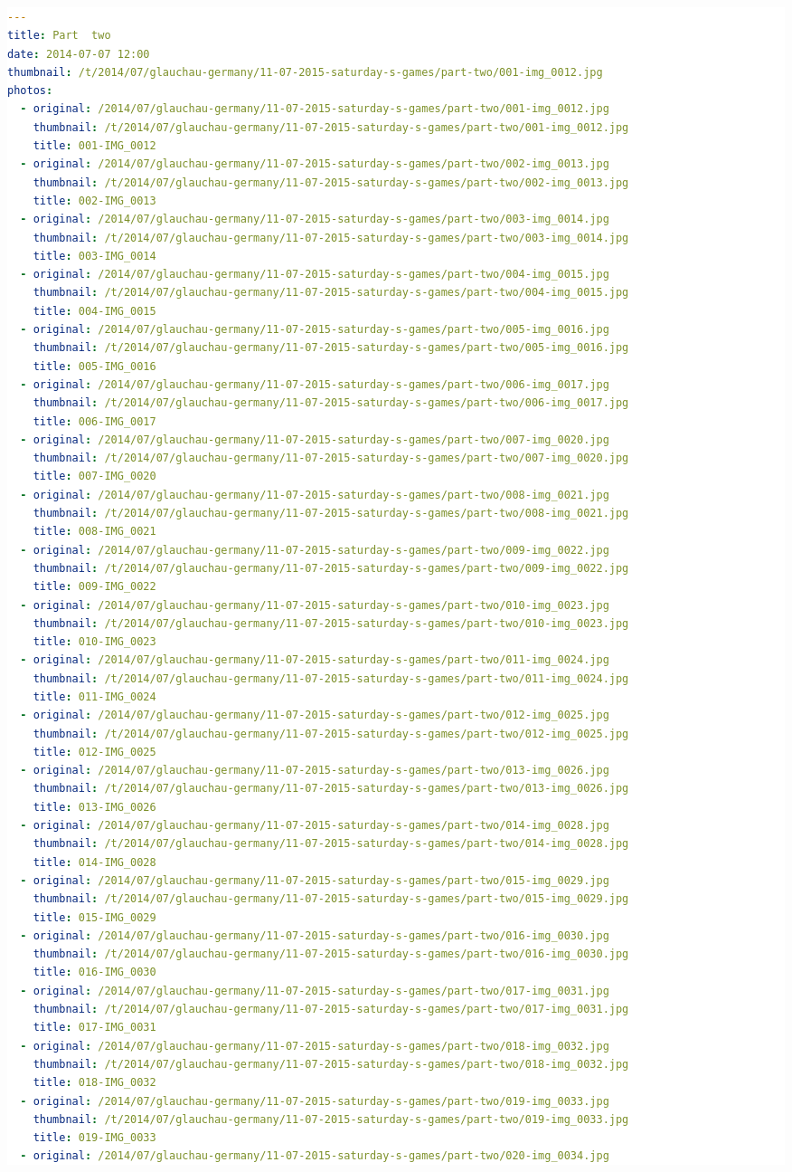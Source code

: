 ```yaml
---
title: Part  two
date: 2014-07-07 12:00
thumbnail: /t/2014/07/glauchau-germany/11-07-2015-saturday-s-games/part-two/001-img_0012.jpg
photos:
  - original: /2014/07/glauchau-germany/11-07-2015-saturday-s-games/part-two/001-img_0012.jpg
    thumbnail: /t/2014/07/glauchau-germany/11-07-2015-saturday-s-games/part-two/001-img_0012.jpg
    title: 001-IMG_0012
  - original: /2014/07/glauchau-germany/11-07-2015-saturday-s-games/part-two/002-img_0013.jpg
    thumbnail: /t/2014/07/glauchau-germany/11-07-2015-saturday-s-games/part-two/002-img_0013.jpg
    title: 002-IMG_0013
  - original: /2014/07/glauchau-germany/11-07-2015-saturday-s-games/part-two/003-img_0014.jpg
    thumbnail: /t/2014/07/glauchau-germany/11-07-2015-saturday-s-games/part-two/003-img_0014.jpg
    title: 003-IMG_0014
  - original: /2014/07/glauchau-germany/11-07-2015-saturday-s-games/part-two/004-img_0015.jpg
    thumbnail: /t/2014/07/glauchau-germany/11-07-2015-saturday-s-games/part-two/004-img_0015.jpg
    title: 004-IMG_0015
  - original: /2014/07/glauchau-germany/11-07-2015-saturday-s-games/part-two/005-img_0016.jpg
    thumbnail: /t/2014/07/glauchau-germany/11-07-2015-saturday-s-games/part-two/005-img_0016.jpg
    title: 005-IMG_0016
  - original: /2014/07/glauchau-germany/11-07-2015-saturday-s-games/part-two/006-img_0017.jpg
    thumbnail: /t/2014/07/glauchau-germany/11-07-2015-saturday-s-games/part-two/006-img_0017.jpg
    title: 006-IMG_0017
  - original: /2014/07/glauchau-germany/11-07-2015-saturday-s-games/part-two/007-img_0020.jpg
    thumbnail: /t/2014/07/glauchau-germany/11-07-2015-saturday-s-games/part-two/007-img_0020.jpg
    title: 007-IMG_0020
  - original: /2014/07/glauchau-germany/11-07-2015-saturday-s-games/part-two/008-img_0021.jpg
    thumbnail: /t/2014/07/glauchau-germany/11-07-2015-saturday-s-games/part-two/008-img_0021.jpg
    title: 008-IMG_0021
  - original: /2014/07/glauchau-germany/11-07-2015-saturday-s-games/part-two/009-img_0022.jpg
    thumbnail: /t/2014/07/glauchau-germany/11-07-2015-saturday-s-games/part-two/009-img_0022.jpg
    title: 009-IMG_0022
  - original: /2014/07/glauchau-germany/11-07-2015-saturday-s-games/part-two/010-img_0023.jpg
    thumbnail: /t/2014/07/glauchau-germany/11-07-2015-saturday-s-games/part-two/010-img_0023.jpg
    title: 010-IMG_0023
  - original: /2014/07/glauchau-germany/11-07-2015-saturday-s-games/part-two/011-img_0024.jpg
    thumbnail: /t/2014/07/glauchau-germany/11-07-2015-saturday-s-games/part-two/011-img_0024.jpg
    title: 011-IMG_0024
  - original: /2014/07/glauchau-germany/11-07-2015-saturday-s-games/part-two/012-img_0025.jpg
    thumbnail: /t/2014/07/glauchau-germany/11-07-2015-saturday-s-games/part-two/012-img_0025.jpg
    title: 012-IMG_0025
  - original: /2014/07/glauchau-germany/11-07-2015-saturday-s-games/part-two/013-img_0026.jpg
    thumbnail: /t/2014/07/glauchau-germany/11-07-2015-saturday-s-games/part-two/013-img_0026.jpg
    title: 013-IMG_0026
  - original: /2014/07/glauchau-germany/11-07-2015-saturday-s-games/part-two/014-img_0028.jpg
    thumbnail: /t/2014/07/glauchau-germany/11-07-2015-saturday-s-games/part-two/014-img_0028.jpg
    title: 014-IMG_0028
  - original: /2014/07/glauchau-germany/11-07-2015-saturday-s-games/part-two/015-img_0029.jpg
    thumbnail: /t/2014/07/glauchau-germany/11-07-2015-saturday-s-games/part-two/015-img_0029.jpg
    title: 015-IMG_0029
  - original: /2014/07/glauchau-germany/11-07-2015-saturday-s-games/part-two/016-img_0030.jpg
    thumbnail: /t/2014/07/glauchau-germany/11-07-2015-saturday-s-games/part-two/016-img_0030.jpg
    title: 016-IMG_0030
  - original: /2014/07/glauchau-germany/11-07-2015-saturday-s-games/part-two/017-img_0031.jpg
    thumbnail: /t/2014/07/glauchau-germany/11-07-2015-saturday-s-games/part-two/017-img_0031.jpg
    title: 017-IMG_0031
  - original: /2014/07/glauchau-germany/11-07-2015-saturday-s-games/part-two/018-img_0032.jpg
    thumbnail: /t/2014/07/glauchau-germany/11-07-2015-saturday-s-games/part-two/018-img_0032.jpg
    title: 018-IMG_0032
  - original: /2014/07/glauchau-germany/11-07-2015-saturday-s-games/part-two/019-img_0033.jpg
    thumbnail: /t/2014/07/glauchau-germany/11-07-2015-saturday-s-games/part-two/019-img_0033.jpg
    title: 019-IMG_0033
  - original: /2014/07/glauchau-germany/11-07-2015-saturday-s-games/part-two/020-img_0034.jpg
```